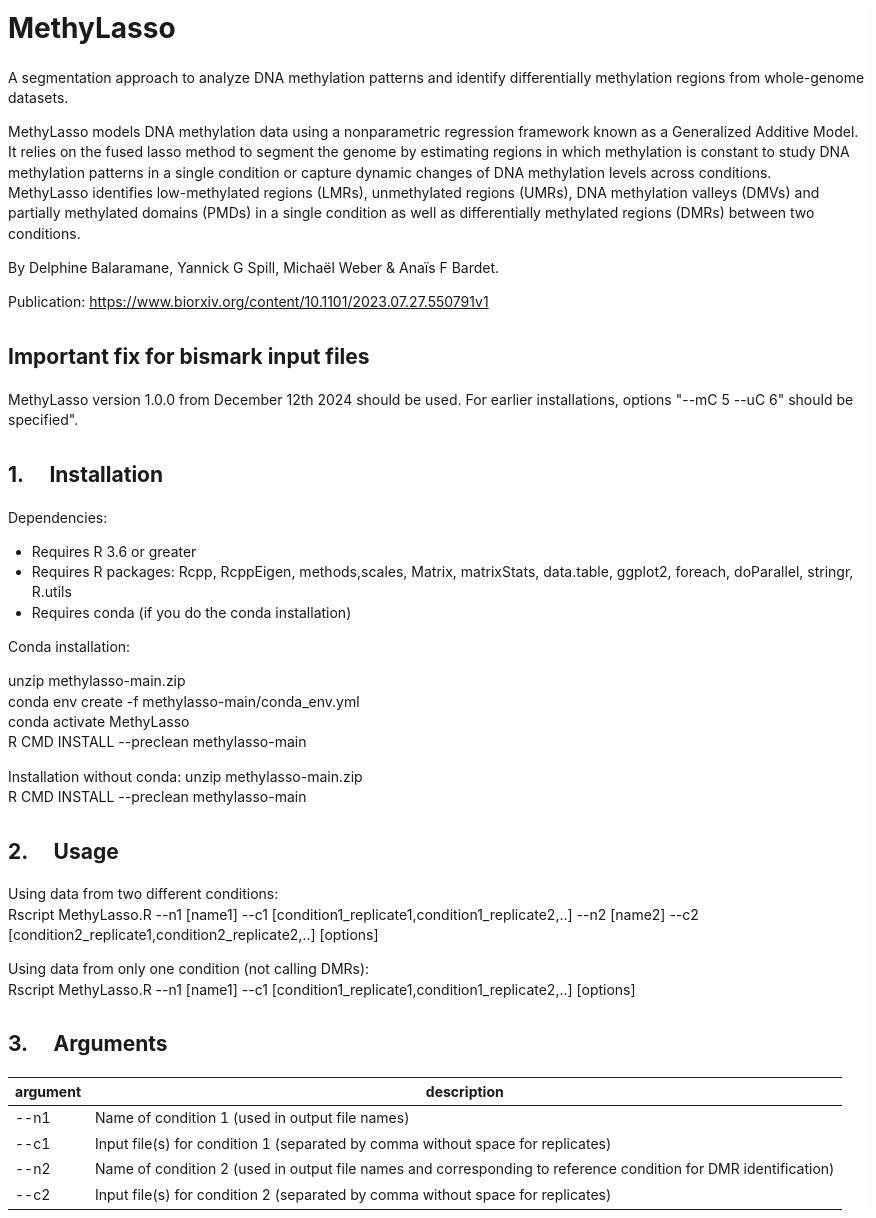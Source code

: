 # MethyLasso
A segmentation approach to analyze DNA methylation patterns and identify differentially methylation regions from whole-genome datasets.

MethyLasso models DNA methylation data using a nonparametric regression framework known as a Generalized Additive Model. It relies on the fused lasso method to segment the genome by estimating regions in which methylation is constant to study DNA methylation patterns in a single condition or capture dynamic changes of DNA methylation levels across conditions.  
MethyLasso identifies low-methylated regions (LMRs), unmethylated regions (UMRs), DNA methylation valleys (DMVs) and partially methylated domains (PMDs) in a single condition as well as differentially methylated regions (DMRs) between two conditions.

By Delphine Balaramane, Yannick G Spill, Michaël Weber & Anaïs F Bardet.  

Publication: https://www.biorxiv.org/content/10.1101/2023.07.27.550791v1

## Important fix for bismark input files
MethyLasso version 1.0.0 from December 12th 2024 should be used. For earlier installations, options "--mC 5 --uC 6" should be specified".

## 1. &emsp;Installation
Dependencies:
- Requires R 3.6 or greater
- Requires R packages: Rcpp, RcppEigen, methods,scales, Matrix, matrixStats, data.table, ggplot2, foreach, doParallel, stringr, R.utils
- Requires conda (if you do the conda installation)

Conda installation:  

unzip methylasso-main.zip  
conda env create -f methylasso-main/conda_env.yml  
conda activate MethyLasso  
R CMD INSTALL --preclean methylasso-main

Installation without conda:
unzip methylasso-main.zip  
R CMD INSTALL --preclean methylasso-main  

  
## 2. &emsp;Usage
Using data from two different conditions:  
Rscript MethyLasso.R --n1 [name1] --c1 [condition1_replicate1,condition1_replicate2,..] --n2 [name2] --c2 [condition2_replicate1,condition2_replicate2,..] [options]

Using data from only one condition (not calling DMRs):  
Rscript MethyLasso.R --n1 [name1] --c1 [condition1_replicate1,condition1_replicate2,..] [options]
  
  
## 3. &emsp;Arguments

|**argument**|**description**|
| ---------- | --- |
| --n1|Name of condition 1 (used in output file names)   |
| --c1|Input file(s) for condition 1 (separated by comma without space for replicates) |
| --n2|Name of condition 2 (used in output file names and corresponding to reference condition for DMR identification) | 
| --c2|Input file(s) for condition 2 (separated by comma without space for replicates) |  
  